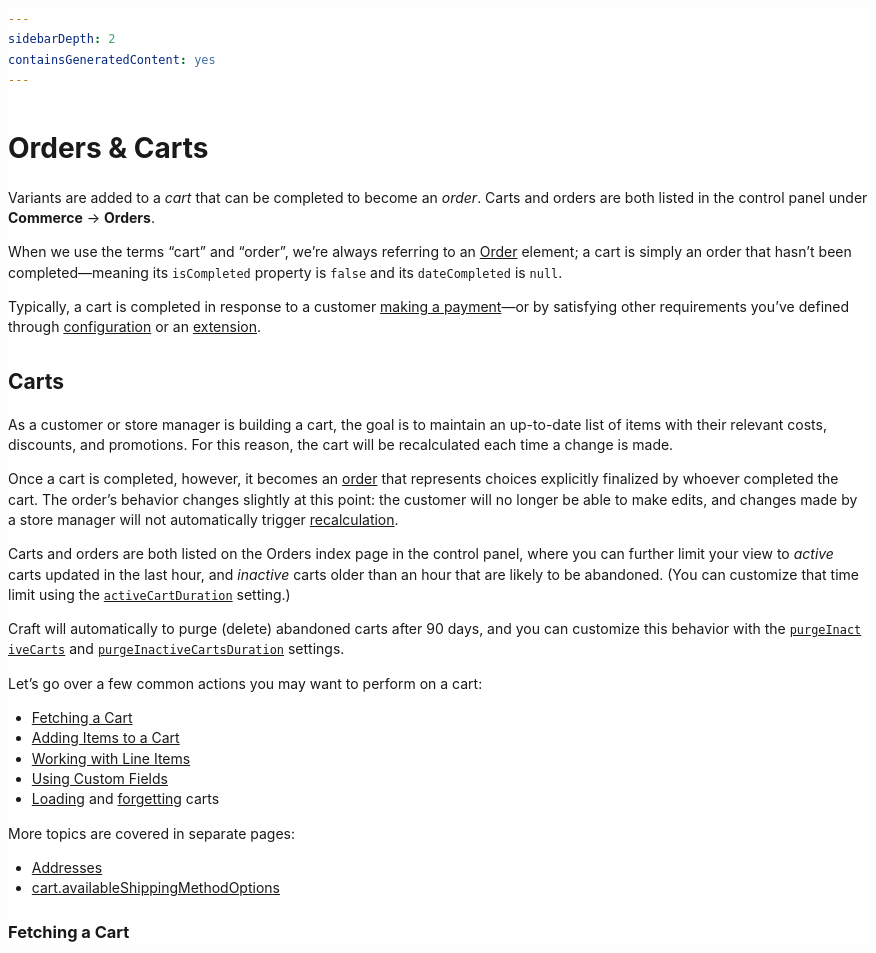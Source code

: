```yaml
---
sidebarDepth: 2
containsGeneratedContent: yes
---
```


# Orders & Carts

Variants are added to a _cart_ that can be completed to become an _order_. Carts and orders are both listed in the control panel under **Commerce** → **Orders**.

When we use the terms “cart” and “order”, we’re always referring to an [Order](commerce4:craft\commerce\elements\Order) element; a cart is simply an order that hasn’t been completed—meaning its `isCompleted` property is `false` and its `dateCompleted` is `null`.

Typically, a cart is completed in response to a customer [making a payment](../development/making-payments.md)—or by satisfying other requirements you’ve defined through [configuration](../configure.md) or an [extension](../extend/README.md).

## Carts

As a customer or store manager is building a cart, the goal is to maintain an up-to-date list of items with their relevant costs, discounts, and promotions. For this reason, the cart will be recalculated each time a change is made.

Once a cart is completed, however, it becomes an [order](#orders) that represents choices explicitly finalized by whoever completed the cart. The order’s behavior changes slightly at this point: the customer will no longer be able to make edits, and changes made by a store manager will not automatically trigger [recalculation](#recalculating-orders).

Carts and orders are both listed on the Orders index page in the control panel, where you can further limit your view to _active_ carts updated in the last hour, and _inactive_ carts older than an hour that are likely to be abandoned. (You can customize that time limit using the [`activeCartDuration`](../configure.md#activecartduration) setting.)

Craft will automatically to purge (delete) abandoned carts after 90 days, and you can customize this behavior with the [`purgeInactiveCarts`](../configure.md#purgeinactivecarts) and [`purgeInactiveCartsDuration`](../configure.md#purgeinactivecartsduration) settings.

Let’s go over a few common actions you may want to perform on a cart:

- [Fetching a Cart](#fetching-a-cart)
- [Adding Items to a Cart](#adding-items-to-a-cart)
- [Working with Line Items](#working-with-line-items)
- [Using Custom Fields](#storing-data-in-custom-fields)
- [Loading](#load-a-cart) and [forgetting](#forgetting-a-cart) carts

More topics are covered in separate pages:

- [Addresses](addresses.md)
- [cart.availableShippingMethodOptions](shipping.md#cart-availableshippingmethodoptions)

### Fetching a Cart
